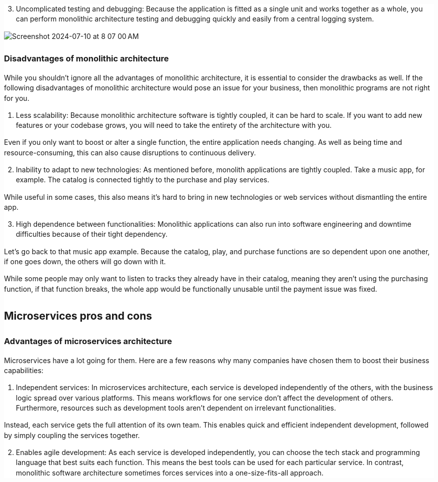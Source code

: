 3. Uncomplicated testing and debugging: Because the application is fitted as a single unit and works together as a whole, you can perform monolithic architecture testing and debugging
   quickly and easily from a central logging system.

<img width="1379" alt="Screenshot 2024-07-10 at 8 07 00 AM" src="https://github.com/Malobika8/All-In-One/assets/111234135/0b80c944-cb60-4fca-90b7-13c3d1b03e87">

### Disadvantages of monolithic architecture
While you shouldn’t ignore all the advantages of monolithic architecture, it is essential to consider the drawbacks as well. If the following disadvantages of monolithic architecture 
would pose an issue for your business, then monolithic programs are not right for you.

1. Less scalability: Because monolithic architecture software is tightly coupled, it can be hard to scale. If you want to add new features or your codebase grows, you will need to
   take the entirety of the architecture with you.

Even if you only want to boost or alter a single function, the entire application needs changing. As well as being time and resource-consuming, this can also cause disruptions to 
continuous delivery.

2. Inability to adapt to new technologies: As mentioned before, monolith applications are tightly coupled. Take a music app, for example. The catalog is connected tightly to the
   purchase and play services.

While useful in some cases, this also means it’s hard to bring in new technologies or web services without dismantling the entire app.

3. High dependence between functionalities: Monolithic applications can also run into software engineering and downtime difficulties because of their tight dependency.

Let’s go back to that music app example. Because the catalog, play, and purchase functions are so dependent upon one another, if one goes down, the others will go down with it.

While some people may only want to listen to tracks they already have in their catalog, meaning they aren’t using the purchasing function, if that function breaks, the whole app would 
be functionally unusable until the payment issue was fixed.

## Microservices pros and cons
### Advantages of microservices architecture
Microservices have a lot going for them. Here are a few reasons why many companies have chosen them to boost their business capabilities:

1. Independent services: In microservices architecture, each service is developed independently of the others, with the business logic spread over various platforms. This means workflows
   for one service don’t affect the development of others. Furthermore, resources such as development tools aren’t dependent on irrelevant functionalities.

Instead, each service gets the full attention of its own team. This enables quick and efficient independent development, followed by simply coupling the services together.

2. Enables agile development: As each service is developed independently, you can choose the tech stack and programming language that best suits each function. This means the best tools
   can be used for each particular service. In contrast, monolithic software architecture sometimes forces services into a one-size-fits-all approach.
